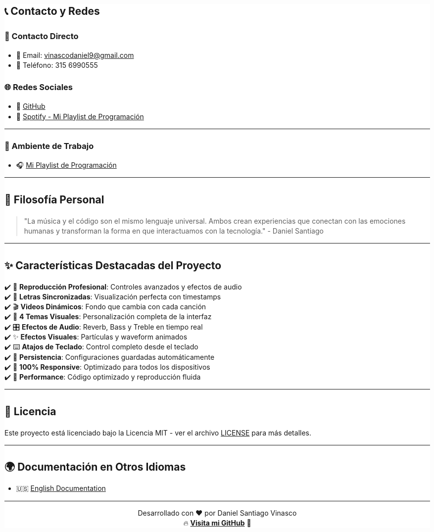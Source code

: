 
## 📞 Contacto y Redes

### 📱 Contacto Directo
- 📧 Email: [vinascodaniel9@gmail.com](mailto:vinascodaniel9@gmail.com)
- 📱 Teléfono: 315 6990555

### 🌐 Redes Sociales
- 🐙 [GitHub](https://github.com/DanielSantiagoV)
- 🎵 [Spotify - Mi Playlist de Programación](https://open.spotify.com/playlist/6a3d9qWLg1cOyMRWoqwr16)

---

### 🎵 Ambiente de Trabajo
- 🎧 [Mi Playlist de Programación](https://open.spotify.com/playlist/6a3d9qWLg1cOyMRWoqwr16)

---

## 💭 Filosofía Personal

> "La música y el código son el mismo lenguaje universal. Ambos crean experiencias que conectan con las emociones humanas y transforman la forma en que interactuamos con la tecnología." - Daniel Santiago

---

## ✨ Características Destacadas del Proyecto

✔️ 🎵 **Reproducción Profesional**: Controles avanzados y efectos de audio  
✔️ 📝 **Letras Sincronizadas**: Visualización perfecta con timestamps  
✔️ 🎬 **Videos Dinámicos**: Fondo que cambia con cada canción  
✔️ 🎨 **4 Temas Visuales**: Personalización completa de la interfaz  
✔️ 🎛️ **Efectos de Audio**: Reverb, Bass y Treble en tiempo real  
✔️ ✨ **Efectos Visuales**: Partículas y waveform animados  
✔️ ⌨️ **Atajos de Teclado**: Control completo desde el teclado  
✔️ 💾 **Persistencia**: Configuraciones guardadas automáticamente  
✔️ 📱 **100% Responsive**: Optimizado para todos los dispositivos  
✔️ 🚀 **Performance**: Código optimizado y reproducción fluida  

---

## 📄 Licencia

Este proyecto está licenciado bajo la Licencia MIT - ver el archivo [LICENSE](LICENSE) para más detalles.

---

## 🌍 Documentación en Otros Idiomas

- 🇺🇸 [English Documentation](README_EN.md)

---

<p align="center">
  Desarrollado con ❤️ por Daniel Santiago Vinasco<br>
  🔥 <b><a href="https://github.com/DanielSantiagoV">Visita mi GitHub</a></b> 🚀
</p>
